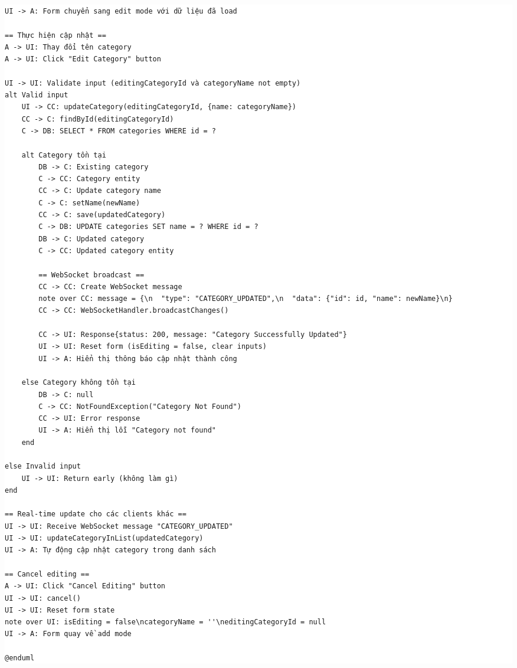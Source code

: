 ```plantuml
UI -> A: Form chuyển sang edit mode với dữ liệu đã load

== Thực hiện cập nhật ==
A -> UI: Thay đổi tên category
A -> UI: Click "Edit Category" button

UI -> UI: Validate input (editingCategoryId và categoryName not empty)
alt Valid input
    UI -> CC: updateCategory(editingCategoryId, {name: categoryName})
    CC -> C: findById(editingCategoryId)
    C -> DB: SELECT * FROM categories WHERE id = ?
    
    alt Category tồn tại
        DB -> C: Existing category
        C -> CC: Category entity
        CC -> C: Update category name
        C -> C: setName(newName)
        CC -> C: save(updatedCategory)
        C -> DB: UPDATE categories SET name = ? WHERE id = ?
        DB -> C: Updated category
        C -> CC: Updated category entity
        
        == WebSocket broadcast ==
        CC -> CC: Create WebSocket message
        note over CC: message = {\n  "type": "CATEGORY_UPDATED",\n  "data": {"id": id, "name": newName}\n}
        CC -> CC: WebSocketHandler.broadcastChanges()
        
        CC -> UI: Response{status: 200, message: "Category Successfully Updated"}
        UI -> UI: Reset form (isEditing = false, clear inputs)
        UI -> A: Hiển thị thông báo cập nhật thành công
        
    else Category không tồn tại
        DB -> C: null
        C -> CC: NotFoundException("Category Not Found")
        CC -> UI: Error response
        UI -> A: Hiển thị lỗi "Category not found"
    end
    
else Invalid input
    UI -> UI: Return early (không làm gì)
end

== Real-time update cho các clients khác ==
UI -> UI: Receive WebSocket message "CATEGORY_UPDATED"
UI -> UI: updateCategoryInList(updatedCategory)
UI -> A: Tự động cập nhật category trong danh sách

== Cancel editing ==
A -> UI: Click "Cancel Editing" button
UI -> UI: cancel()
UI -> UI: Reset form state
note over UI: isEditing = false\ncategoryName = ''\neditingCategoryId = null
UI -> A: Form quay về add mode

@enduml
```
